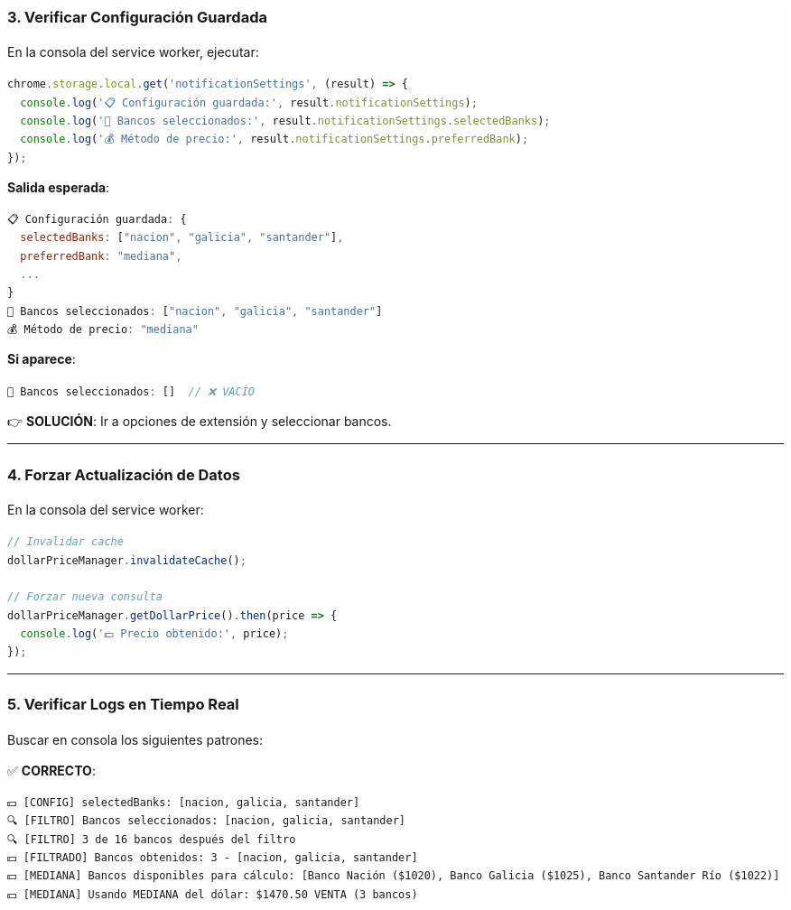 ### 3. **Verificar Configuración Guardada**

En la consola del service worker, ejecutar:

```javascript
chrome.storage.local.get('notificationSettings', (result) => {
  console.log('📋 Configuración guardada:', result.notificationSettings);
  console.log('🏦 Bancos seleccionados:', result.notificationSettings.selectedBanks);
  console.log('💰 Método de precio:', result.notificationSettings.preferredBank);
});
```

**Salida esperada**:
```javascript
📋 Configuración guardada: {
  selectedBanks: ["nacion", "galicia", "santander"],
  preferredBank: "mediana",
  ...
}
🏦 Bancos seleccionados: ["nacion", "galicia", "santander"]
💰 Método de precio: "mediana"
```

**Si aparece**:
```javascript
🏦 Bancos seleccionados: []  // ❌ VACÍO
```
👉 **SOLUCIÓN**: Ir a opciones de extensión y seleccionar bancos.

---

### 4. **Forzar Actualización de Datos**

En la consola del service worker:

```javascript
// Invalidar cache
dollarPriceManager.invalidateCache();

// Forzar nueva consulta
dollarPriceManager.getDollarPrice().then(price => {
  console.log('💵 Precio obtenido:', price);
});
```

---

### 5. **Verificar Logs en Tiempo Real**

Buscar en consola los siguientes patrones:

✅ **CORRECTO**:
```
💵 [CONFIG] selectedBanks: [nacion, galicia, santander]
🔍 [FILTRO] Bancos seleccionados: [nacion, galicia, santander]
🔍 [FILTRO] 3 de 16 bancos después del filtro
💵 [FILTRADO] Bancos obtenidos: 3 - [nacion, galicia, santander]
💵 [MEDIANA] Bancos disponibles para cálculo: [Banco Nación ($1020), Banco Galicia ($1025), Banco Santander Río ($1022)]
💵 [MEDIANA] Usando MEDIANA del dólar: $1470.50 VENTA (3 bancos)
```
